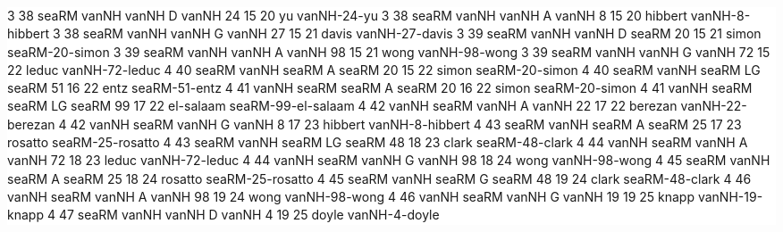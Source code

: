   <TR> <TD align="right">   3 </TD> <TD align="right">  38 </TD> <TD> seaRM </TD> <TD> vanNH </TD> <TD> vanNH </TD> <TD> D </TD> <TD> vanNH </TD> <TD> 24 </TD> <TD align="right">  15 </TD> <TD align="right">  20 </TD> <TD> yu </TD> <TD> vanNH-24-yu </TD> </TR>
  <TR> <TD align="right">   3 </TD> <TD align="right">  38 </TD> <TD> seaRM </TD> <TD> vanNH </TD> <TD> vanNH </TD> <TD> A </TD> <TD> vanNH </TD> <TD> 8 </TD> <TD align="right">  15 </TD> <TD align="right">  20 </TD> <TD> hibbert </TD> <TD> vanNH-8-hibbert </TD> </TR>
  <TR> <TD align="right">   3 </TD> <TD align="right">  38 </TD> <TD> seaRM </TD> <TD> vanNH </TD> <TD> vanNH </TD> <TD> G </TD> <TD> vanNH </TD> <TD> 27 </TD> <TD align="right">  15 </TD> <TD align="right">  21 </TD> <TD> davis </TD> <TD> vanNH-27-davis </TD> </TR>
  <TR> <TD align="right">   3 </TD> <TD align="right">  39 </TD> <TD> seaRM </TD> <TD> vanNH </TD> <TD> vanNH </TD> <TD> D </TD> <TD> seaRM </TD> <TD> 20 </TD> <TD align="right">  15 </TD> <TD align="right">  21 </TD> <TD> simon </TD> <TD> seaRM-20-simon </TD> </TR>
  <TR> <TD align="right">   3 </TD> <TD align="right">  39 </TD> <TD> seaRM </TD> <TD> vanNH </TD> <TD> vanNH </TD> <TD> A </TD> <TD> vanNH </TD> <TD> 98 </TD> <TD align="right">  15 </TD> <TD align="right">  21 </TD> <TD> wong </TD> <TD> vanNH-98-wong </TD> </TR>
  <TR> <TD align="right">   3 </TD> <TD align="right">  39 </TD> <TD> seaRM </TD> <TD> vanNH </TD> <TD> vanNH </TD> <TD> G </TD> <TD> vanNH </TD> <TD> 72 </TD> <TD align="right">  15 </TD> <TD align="right">  22 </TD> <TD> leduc </TD> <TD> vanNH-72-leduc </TD> </TR>
  <TR> <TD align="right">   4 </TD> <TD align="right">  40 </TD> <TD> seaRM </TD> <TD> vanNH </TD> <TD> seaRM </TD> <TD> A </TD> <TD> seaRM </TD> <TD> 20 </TD> <TD align="right">  15 </TD> <TD align="right">  22 </TD> <TD> simon </TD> <TD> seaRM-20-simon </TD> </TR>
  <TR> <TD align="right">   4 </TD> <TD align="right">  40 </TD> <TD> seaRM </TD> <TD> vanNH </TD> <TD> seaRM </TD> <TD> LG </TD> <TD> seaRM </TD> <TD> 51 </TD> <TD align="right">  16 </TD> <TD align="right">  22 </TD> <TD> entz </TD> <TD> seaRM-51-entz </TD> </TR>
  <TR> <TD align="right">   4 </TD> <TD align="right">  41 </TD> <TD> vanNH </TD> <TD> seaRM </TD> <TD> seaRM </TD> <TD> A </TD> <TD> seaRM </TD> <TD> 20 </TD> <TD align="right">  16 </TD> <TD align="right">  22 </TD> <TD> simon </TD> <TD> seaRM-20-simon </TD> </TR>
  <TR> <TD align="right">   4 </TD> <TD align="right">  41 </TD> <TD> vanNH </TD> <TD> seaRM </TD> <TD> seaRM </TD> <TD> LG </TD> <TD> seaRM </TD> <TD> 99 </TD> <TD align="right">  17 </TD> <TD align="right">  22 </TD> <TD> el-salaam </TD> <TD> seaRM-99-el-salaam </TD> </TR>
  <TR> <TD align="right">   4 </TD> <TD align="right">  42 </TD> <TD> vanNH </TD> <TD> seaRM </TD> <TD> vanNH </TD> <TD> A </TD> <TD> vanNH </TD> <TD> 22 </TD> <TD align="right">  17 </TD> <TD align="right">  22 </TD> <TD> berezan </TD> <TD> vanNH-22-berezan </TD> </TR>
  <TR> <TD align="right">   4 </TD> <TD align="right">  42 </TD> <TD> vanNH </TD> <TD> seaRM </TD> <TD> vanNH </TD> <TD> G </TD> <TD> vanNH </TD> <TD> 8 </TD> <TD align="right">  17 </TD> <TD align="right">  23 </TD> <TD> hibbert </TD> <TD> vanNH-8-hibbert </TD> </TR>
  <TR> <TD align="right">   4 </TD> <TD align="right">  43 </TD> <TD> seaRM </TD> <TD> vanNH </TD> <TD> seaRM </TD> <TD> A </TD> <TD> seaRM </TD> <TD> 25 </TD> <TD align="right">  17 </TD> <TD align="right">  23 </TD> <TD> rosatto </TD> <TD> seaRM-25-rosatto </TD> </TR>
  <TR> <TD align="right">   4 </TD> <TD align="right">  43 </TD> <TD> seaRM </TD> <TD> vanNH </TD> <TD> seaRM </TD> <TD> LG </TD> <TD> seaRM </TD> <TD> 48 </TD> <TD align="right">  18 </TD> <TD align="right">  23 </TD> <TD> clark </TD> <TD> seaRM-48-clark </TD> </TR>
  <TR> <TD align="right">   4 </TD> <TD align="right">  44 </TD> <TD> vanNH </TD> <TD> seaRM </TD> <TD> vanNH </TD> <TD> A </TD> <TD> vanNH </TD> <TD> 72 </TD> <TD align="right">  18 </TD> <TD align="right">  23 </TD> <TD> leduc </TD> <TD> vanNH-72-leduc </TD> </TR>
  <TR> <TD align="right">   4 </TD> <TD align="right">  44 </TD> <TD> vanNH </TD> <TD> seaRM </TD> <TD> vanNH </TD> <TD> G </TD> <TD> vanNH </TD> <TD> 98 </TD> <TD align="right">  18 </TD> <TD align="right">  24 </TD> <TD> wong </TD> <TD> vanNH-98-wong </TD> </TR>
  <TR> <TD align="right">   4 </TD> <TD align="right">  45 </TD> <TD> seaRM </TD> <TD> vanNH </TD> <TD> seaRM </TD> <TD> A </TD> <TD> seaRM </TD> <TD> 25 </TD> <TD align="right">  18 </TD> <TD align="right">  24 </TD> <TD> rosatto </TD> <TD> seaRM-25-rosatto </TD> </TR>
  <TR> <TD align="right">   4 </TD> <TD align="right">  45 </TD> <TD> seaRM </TD> <TD> vanNH </TD> <TD> seaRM </TD> <TD> G </TD> <TD> seaRM </TD> <TD> 48 </TD> <TD align="right">  19 </TD> <TD align="right">  24 </TD> <TD> clark </TD> <TD> seaRM-48-clark </TD> </TR>
  <TR> <TD align="right">   4 </TD> <TD align="right">  46 </TD> <TD> vanNH </TD> <TD> seaRM </TD> <TD> vanNH </TD> <TD> A </TD> <TD> vanNH </TD> <TD> 98 </TD> <TD align="right">  19 </TD> <TD align="right">  24 </TD> <TD> wong </TD> <TD> vanNH-98-wong </TD> </TR>
  <TR> <TD align="right">   4 </TD> <TD align="right">  46 </TD> <TD> vanNH </TD> <TD> seaRM </TD> <TD> vanNH </TD> <TD> G </TD> <TD> vanNH </TD> <TD> 19 </TD> <TD align="right">  19 </TD> <TD align="right">  25 </TD> <TD> knapp </TD> <TD> vanNH-19-knapp </TD> </TR>
  <TR> <TD align="right">   4 </TD> <TD align="right">  47 </TD> <TD> seaRM </TD> <TD> vanNH </TD> <TD> vanNH </TD> <TD> D </TD> <TD> vanNH </TD> <TD> 4 </TD> <TD align="right">  19 </TD> <TD align="right">  25 </TD> <TD> doyle </TD> <TD> vanNH-4-doyle </TD> </TR>